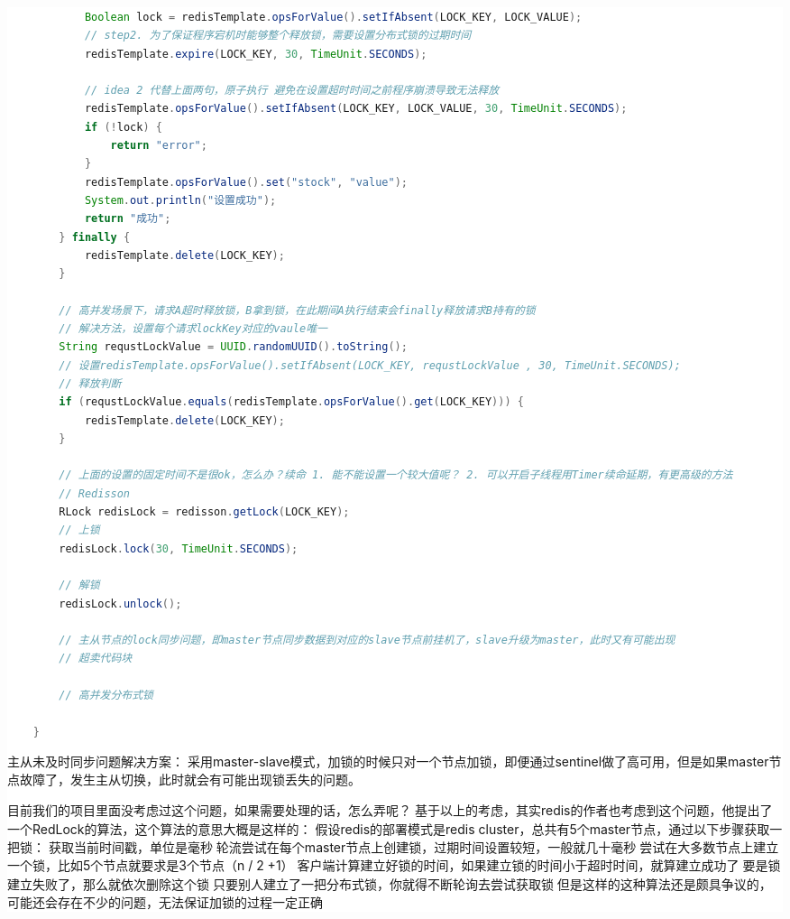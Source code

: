 ```java
            Boolean lock = redisTemplate.opsForValue().setIfAbsent(LOCK_KEY, LOCK_VALUE);
            // step2. 为了保证程序宕机时能够整个释放锁，需要设置分布式锁的过期时间
            redisTemplate.expire(LOCK_KEY, 30, TimeUnit.SECONDS);

            // idea 2 代替上面两句，原子执行 避免在设置超时时间之前程序崩溃导致无法释放
            redisTemplate.opsForValue().setIfAbsent(LOCK_KEY, LOCK_VALUE, 30, TimeUnit.SECONDS);
            if (!lock) {
                return "error";
            }
            redisTemplate.opsForValue().set("stock", "value");
            System.out.println("设置成功");
            return "成功";
        } finally {
            redisTemplate.delete(LOCK_KEY);
        }

        // 高并发场景下，请求A超时释放锁，B拿到锁，在此期间A执行结束会finally释放请求B持有的锁
        // 解决方法，设置每个请求lockKey对应的vaule唯一
        String requstLockValue = UUID.randomUUID().toString();
        // 设置redisTemplate.opsForValue().setIfAbsent(LOCK_KEY, requstLockValue , 30, TimeUnit.SECONDS);
        // 释放判断
        if (requstLockValue.equals(redisTemplate.opsForValue().get(LOCK_KEY))) {
            redisTemplate.delete(LOCK_KEY);
        }

        // 上面的设置的固定时间不是很ok，怎么办？续命 1. 能不能设置一个较大值呢？ 2. 可以开启子线程用Timer续命延期，有更高级的方法
        // Redisson
        RLock redisLock = redisson.getLock(LOCK_KEY);
        // 上锁
        redisLock.lock(30, TimeUnit.SECONDS);

        // 解锁
        redisLock.unlock();

        // 主从节点的lock同步问题，即master节点同步数据到对应的slave节点前挂机了，slave升级为master，此时又有可能出现
        // 超卖代码块

        // 高并发分布式锁

    }
```

主从未及时同步问题解决方案：
采用master-slave模式，加锁的时候只对一个节点加锁，即便通过sentinel做了高可用，但是如果master节点故障了，发生主从切换，此时就会有可能出现锁丢失的问题。

目前我们的项目里面没考虑过这个问题，如果需要处理的话，怎么弄呢？
基于以上的考虑，其实redis的作者也考虑到这个问题，他提出了一个RedLock的算法，这个算法的意思大概是这样的：
假设redis的部署模式是redis cluster，总共有5个master节点，通过以下步骤获取一把锁：
获取当前时间戳，单位是毫秒
轮流尝试在每个master节点上创建锁，过期时间设置较短，一般就几十毫秒
尝试在大多数节点上建立一个锁，比如5个节点就要求是3个节点（n / 2 +1）
客户端计算建立好锁的时间，如果建立锁的时间小于超时时间，就算建立成功了
要是锁建立失败了，那么就依次删除这个锁
只要别人建立了一把分布式锁，你就得不断轮询去尝试获取锁
但是这样的这种算法还是颇具争议的，可能还会存在不少的问题，无法保证加锁的过程一定正确

